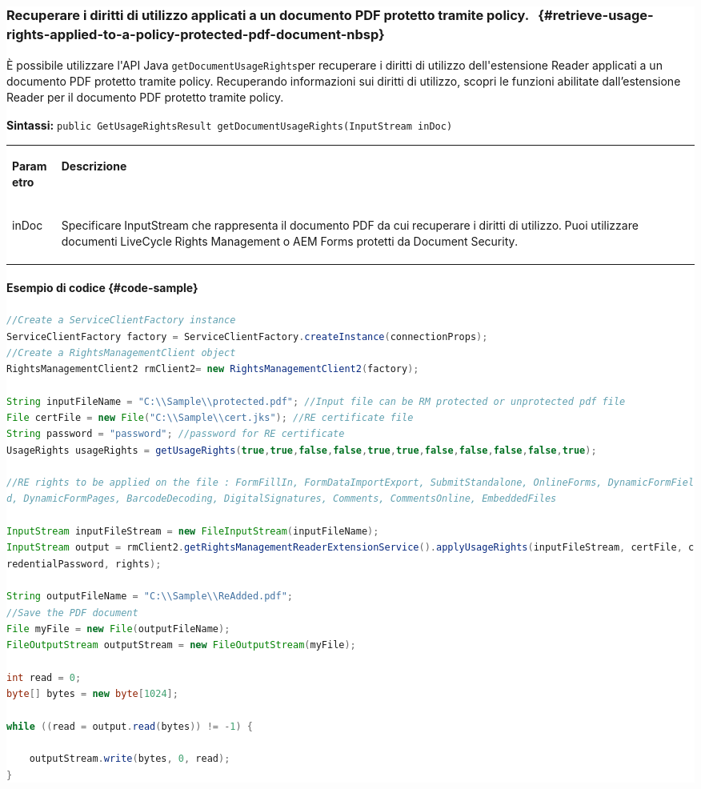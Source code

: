   </tr>
 </tbody>
</table>

### Recuperare i diritti di utilizzo applicati a un documento PDF protetto tramite policy.   {#retrieve-usage-rights-applied-to-a-policy-protected-pdf-document-nbsp}

È possibile utilizzare l&#39;API Java `getDocumentUsageRights`per recuperare i diritti di utilizzo dell&#39;estensione Reader applicati a un documento PDF protetto tramite policy. Recuperando informazioni sui diritti di utilizzo, scopri le funzioni abilitate dall’estensione Reader per il documento PDF protetto tramite policy.

**Sintassi:** `public GetUsageRightsResult getDocumentUsageRights(InputStream inDoc)`

<table>
 <tbody>
  <tr>
   <td><p><strong>Parametro</strong></p> </td>
   <td><p><strong>Descrizione</strong></p> </td>
  </tr>
  <tr>
   <td><p>inDoc</p> </td>
   <td><p>Specificare InputStream che rappresenta il documento PDF da cui recuperare i diritti di utilizzo. Puoi utilizzare documenti LiveCycle Rights Management o AEM Forms protetti da Document Security.</p> </td>
  </tr>
 </tbody>
</table>

#### Esempio di codice {#code-sample}

```java
//Create a ServiceClientFactory instance
ServiceClientFactory factory = ServiceClientFactory.createInstance(connectionProps);
//Create a RightsManagementClient object
RightsManagementClient2 rmClient2= new RightsManagementClient2(factory);

String inputFileName = "C:\\Sample\\protected.pdf"; //Input file can be RM protected or unprotected pdf file
File certFile = new File("C:\\Sample\\cert.jks"); //RE certificate file
String password = "password"; //password for RE certificate
UsageRights usageRights = getUsageRights(true,true,false,false,true,true,false,false,false,false,true);

//RE rights to be applied on the file : FormFillIn, FormDataImportExport, SubmitStandalone, OnlineForms, DynamicFormField, DynamicFormPages, BarcodeDecoding, DigitalSignatures, Comments, CommentsOnline, EmbeddedFiles

InputStream inputFileStream = new FileInputStream(inputFileName);
InputStream output = rmClient2.getRightsManagementReaderExtensionService().applyUsageRights(inputFileStream, certFile, credentialPassword, rights);

String outputFileName = "C:\\Sample\\ReAdded.pdf";
//Save the PDF document
File myFile = new File(outputFileName);
FileOutputStream outputStream = new FileOutputStream(myFile);

int read = 0;
byte[] bytes = new byte[1024];

while ((read = output.read(bytes)) != -1) {

    outputStream.write(bytes, 0, read);
}
```